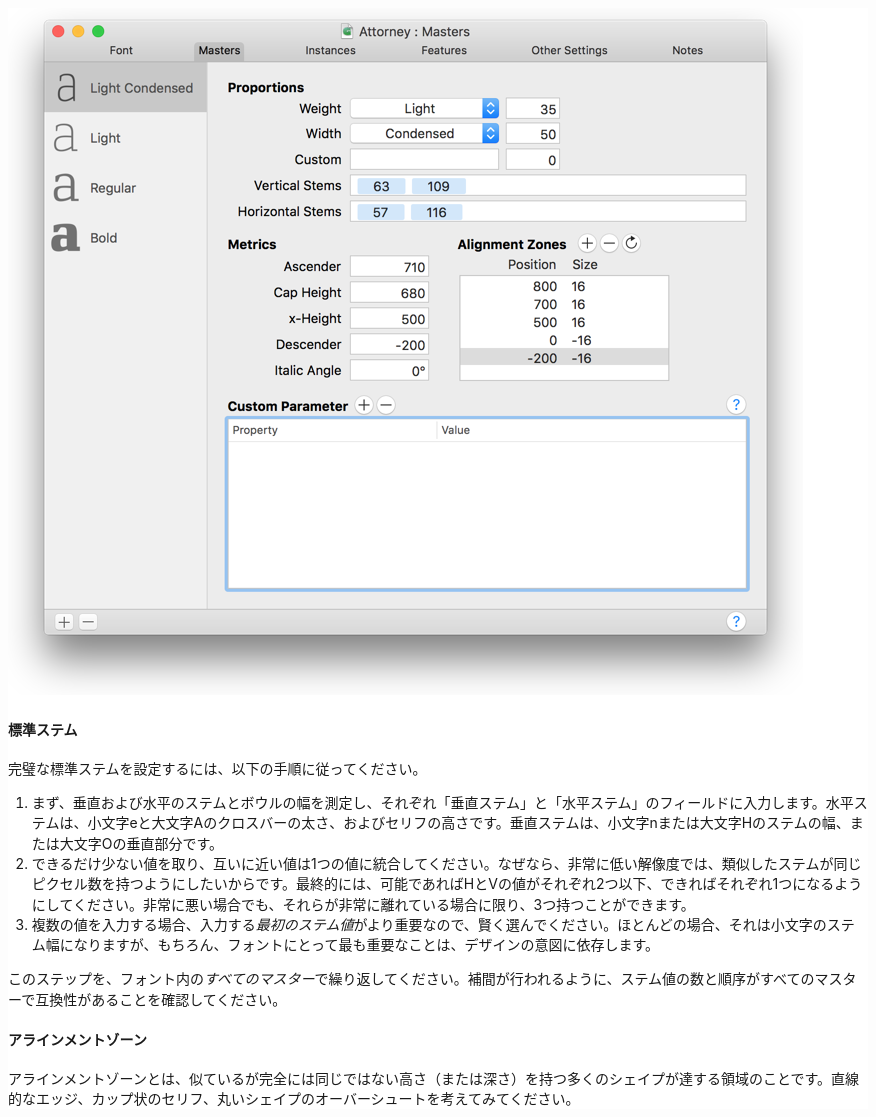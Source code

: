 ![](images/Screenshot.png)

#### 標準ステム

完璧な標準ステムを設定するには、以下の手順に従ってください。

1.  まず、垂直および水平のステムとボウルの幅を測定し、それぞれ「垂直ステム」と「水平ステム」のフィールドに入力します。水平ステムは、小文字eと大文字Aのクロスバーの太さ、およびセリフの高さです。垂直ステムは、小文字nまたは大文字Hのステムの幅、または大文字Oの垂直部分です。
2.  できるだけ少ない値を取り、互いに近い値は1つの値に統合してください。なぜなら、非常に低い解像度では、類似したステムが同じピクセル数を持つようにしたいからです。最終的には、可能であればHとVの値がそれぞれ2つ以下、できればそれぞれ1つになるようにしてください。非常に悪い場合でも、それらが非常に離れている場合に限り、3つ持つことができます。
3.  複数の値を入力する場合、入力する*最初のステム値*がより重要なので、賢く選んでください。ほとんどの場合、それは小文字のステム幅になりますが、もちろん、フォントにとって最も重要なことは、デザインの意図に依存します。

このステップを、フォント内の*すべてのマスター*で繰り返してください。補間が行われるように、ステム値の数と順序がすべてのマスターで互換性があることを確認してください。

#### アラインメントゾーン

アラインメントゾーンとは、似ているが完全には同じではない高さ（または深さ）を持つ多くのシェイプが達する領域のことです。直線的なエッジ、カップ状のセリフ、丸いシェイプのオーバーシュートを考えてみてください。
